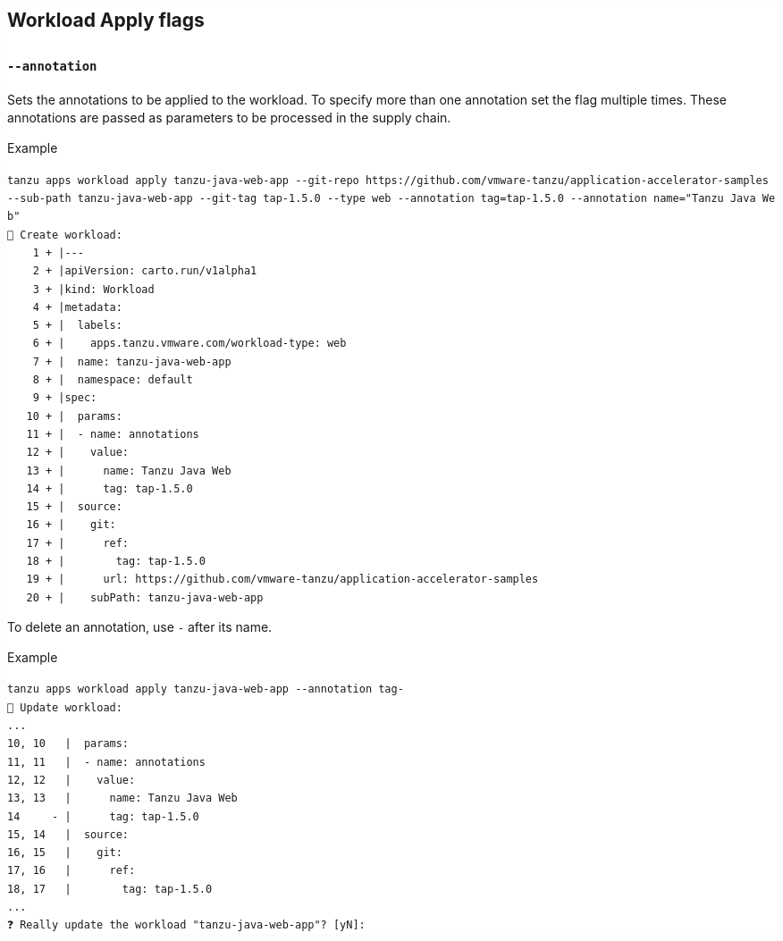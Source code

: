 ## <a id='workload-apply-flags'></a> Workload Apply flags

### <a id="apply-annotation"></a> `--annotation`

Sets the annotations to be applied to the workload. To specify more than one annotation set the flag
multiple times. These annotations are passed as parameters to be processed in the supply chain.

Example

```console
tanzu apps workload apply tanzu-java-web-app --git-repo https://github.com/vmware-tanzu/application-accelerator-samples --sub-path tanzu-java-web-app --git-tag tap-1.5.0 --type web --annotation tag=tap-1.5.0 --annotation name="Tanzu Java Web"
🔎 Create workload:
    1 + |---
    2 + |apiVersion: carto.run/v1alpha1
    3 + |kind: Workload
    4 + |metadata:
    5 + |  labels:
    6 + |    apps.tanzu.vmware.com/workload-type: web
    7 + |  name: tanzu-java-web-app
    8 + |  namespace: default
    9 + |spec:
   10 + |  params:
   11 + |  - name: annotations
   12 + |    value:
   13 + |      name: Tanzu Java Web
   14 + |      tag: tap-1.5.0
   15 + |  source:
   16 + |    git:
   17 + |      ref:
   18 + |        tag: tap-1.5.0
   19 + |      url: https://github.com/vmware-tanzu/application-accelerator-samples
   20 + |    subPath: tanzu-java-web-app
```

To delete an annotation, use `-` after its name.

Example

```console
tanzu apps workload apply tanzu-java-web-app --annotation tag-
🔎 Update workload:
...
10, 10   |  params:
11, 11   |  - name: annotations
12, 12   |    value:
13, 13   |      name: Tanzu Java Web
14     - |      tag: tap-1.5.0
15, 14   |  source:
16, 15   |    git:
17, 16   |      ref:
18, 17   |        tag: tap-1.5.0
...
❓ Really update the workload "tanzu-java-web-app"? [yN]:
```
